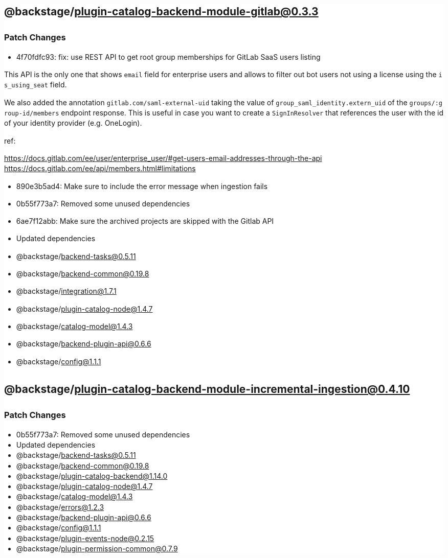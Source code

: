 
## @backstage/plugin-catalog-backend-module-gitlab@0.3.3

### Patch Changes

- 4f70fdfc93: fix: use REST API to get root group memberships for GitLab SaaS users listing

 This API is the only one that shows `email` field for enterprise users and
 allows to filter out bot users not using a license using the `is_using_seat`
 field.

 We also added the annotation `gitlab.com/saml-external-uid` taking the value
 of `group_saml_identity.extern_uid` of the `groups/:group-id/members` endpoint
 response. This is useful in case you want to create a `SignInResolver` that
 references the user with the id of your identity provider (e.g. OneLogin).

 ref:

 <https://docs.gitlab.com/ee/user/enterprise_user/#get-users-email-addresses-through-the-api>
 <https://docs.gitlab.com/ee/api/members.html#limitations>

- 890e3b5ad4: Make sure to include the error message when ingestion fails

- 0b55f773a7: Removed some unused dependencies

- 6ae7f12abb: Make sure the archived projects are skipped with the Gitlab API

- Updated dependencies
 - @backstage/backend-tasks@0.5.11
 - @backstage/backend-common@0.19.8
 - @backstage/integration@1.7.1
 - @backstage/plugin-catalog-node@1.4.7
 - @backstage/catalog-model@1.4.3
 - @backstage/backend-plugin-api@0.6.6
 - @backstage/config@1.1.1

## @backstage/plugin-catalog-backend-module-incremental-ingestion@0.4.10

### Patch Changes

- 0b55f773a7: Removed some unused dependencies
- Updated dependencies
 - @backstage/backend-tasks@0.5.11
 - @backstage/backend-common@0.19.8
 - @backstage/plugin-catalog-backend@1.14.0
 - @backstage/plugin-catalog-node@1.4.7
 - @backstage/catalog-model@1.4.3
 - @backstage/errors@1.2.3
 - @backstage/backend-plugin-api@0.6.6
 - @backstage/config@1.1.1
 - @backstage/plugin-events-node@0.2.15
 - @backstage/plugin-permission-common@0.7.9
